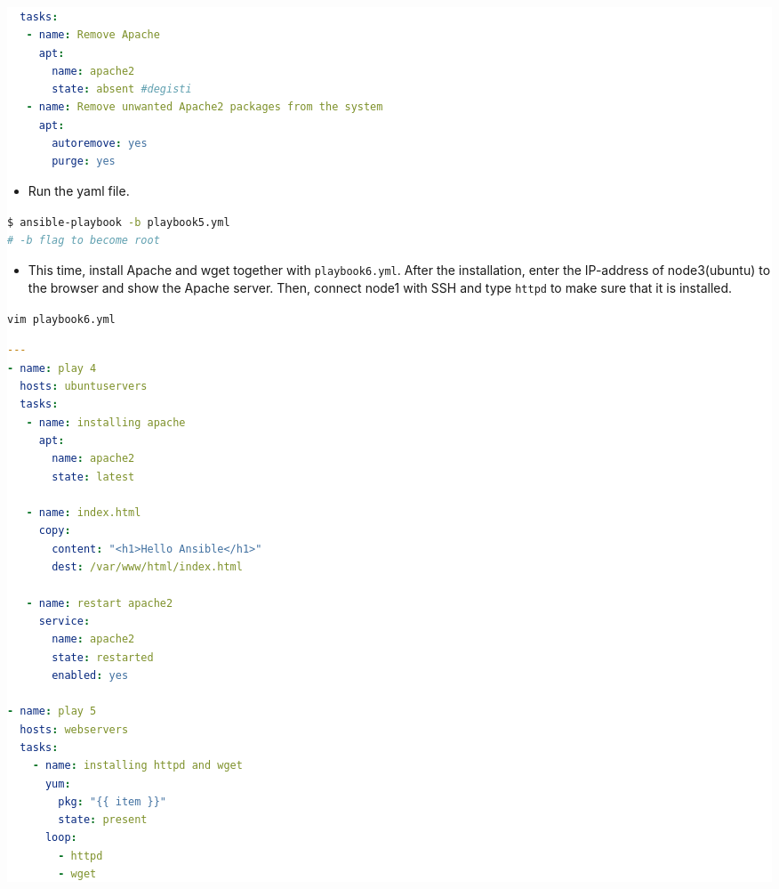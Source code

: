 ```yml
  tasks:
   - name: Remove Apache
     apt:
       name: apache2
       state: absent #degisti
   - name: Remove unwanted Apache2 packages from the system
     apt:
       autoremove: yes
       purge: yes
```

- Run the yaml file.

```bash
$ ansible-playbook -b playbook5.yml
# -b flag to become root
```


- This time, install Apache and wget together with `playbook6.yml`. After the installation, enter the IP-address of node3(ubuntu) to the browser and show the Apache server. Then, connect node1 with SSH and type `httpd` to make sure that it is installed. 
```bash
vim playbook6.yml
```
```yml
---
- name: play 4
  hosts: ubuntuservers
  tasks:
   - name: installing apache
     apt:
       name: apache2
       state: latest

   - name: index.html
     copy:
       content: "<h1>Hello Ansible</h1>"
       dest: /var/www/html/index.html

   - name: restart apache2
     service:
       name: apache2
       state: restarted
       enabled: yes

- name: play 5
  hosts: webservers
  tasks:
    - name: installing httpd and wget
      yum:
        pkg: "{{ item }}"
        state: present
      loop:
        - httpd
        - wget
```
